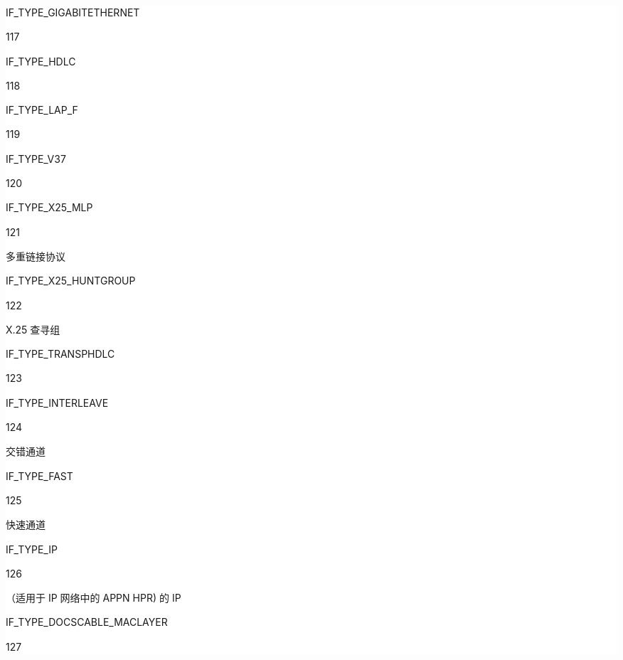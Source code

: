 <p>IF_TYPE_GIGABITETHERNET</p>
</td><td data-th="Value">
<p>117</p>
</td><td data-th="Comment" /></tr>
<tr><td data-th="Name">
<p>IF_TYPE_HDLC</p>
</td><td data-th="Value">
<p>118</p>
</td><td data-th="Comment" /></tr>
<tr><td data-th="Name">
<p>IF_TYPE_LAP_F</p>
</td><td data-th="Value">
<p>119</p>
</td><td data-th="Comment" /></tr>
<tr><td data-th="Name">
<p>IF_TYPE_V37</p>
</td><td data-th="Value">
<p>120</p>
</td><td data-th="Comment" /></tr>
<tr><td data-th="Name">
<p>IF_TYPE_X25_MLP</p>
</td><td data-th="Value">
<p>121</p>
</td><td data-th="Comment">
<p>多重链接协议</p>
</td></tr>
<tr><td data-th="Name">
<p>IF_TYPE_X25_HUNTGROUP</p>
</td><td data-th="Value">
<p>122</p>
</td><td data-th="Comment">
<p>X.25 查寻组</p>
</td></tr>
<tr><td data-th="Name">
<p>IF_TYPE_TRANSPHDLC</p>
</td><td data-th="Value">
<p>123</p>
</td><td data-th="Comment" /></tr>
<tr><td data-th="Name">
<p>IF_TYPE_INTERLEAVE</p>
</td><td data-th="Value">
<p>124</p>
</td><td data-th="Comment">
<p>交错通道</p>
</td></tr>
<tr><td data-th="Name">
<p>IF_TYPE_FAST</p>
</td><td data-th="Value">
<p>125</p>
</td><td data-th="Comment">
<p>快速通道</p>
</td></tr>
<tr><td data-th="Name">
<p>IF_TYPE_IP</p>
</td><td data-th="Value">
<p>126</p>
</td><td data-th="Comment">
<p>（适用于 IP 网络中的 APPN HPR) 的 IP</p>
</td></tr>
<tr><td data-th="Name">
<p>IF_TYPE_DOCSCABLE_MACLAYER</p>
</td><td data-th="Value">
<p>127</p>
</td><td data-th="Comment">